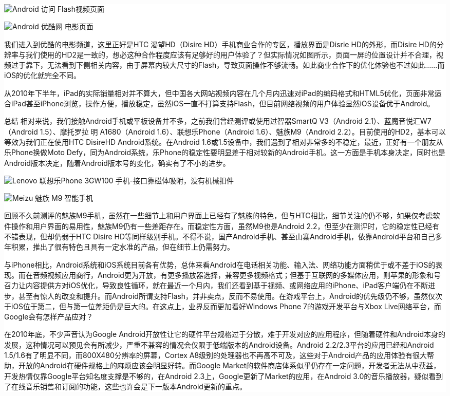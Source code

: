 ![Android 访问 Flash视频页面](https://images.soomal.cc/images/doc/20110225/00009403.webp)




![Android 优酷网 电影页面](https://images.soomal.cc/images/doc/20110225/00009404.webp)




我们进入到优酷的电影频道，这里正好是HTC 渴望HD（Disire HD）手机商业合作的专区，播放界面是Disrie HD的外形，而Disire HD的分辨率与我们使用的HD2是一致的，想必这种合作程度应该有足够好的用户体验了？但实际情况如图所示，页面一屏的位置设计并不合理，视频过于靠下，无法看到下侧相关内容，由于屏幕内较大尺寸的Flash，导致页面操作不够流畅。如此商业合作下的优化体验也不过如此……而iOS的优化就完全不同。

从2010年下半年，iPad的实际销量相对并不算大，但中国各大网站视频内容在几个月内迅速对iPad的编码格式和HTML5优化，页面非常适合iPad甚至iPhone浏览，操作方便，播放稳定，虽然iOS一直不打算支持Flash，但目前网络视频的用户体验显然iOS设备优于Android。


总结
相对来说，我们接触Android手机或平板设备并不多，之前我们曾经测评或使用过智器SmartQ V3（Android 2.1）、蓝魔音悦汇W7 （Android 1.5）、摩托罗拉 明 A1680（Android 1.6）、联想乐Phone（Android 1.6）、魅族M9（Android 2.2）。目前使用的HD2，基本可以等效为我们正在使用HTC DisireHD Android系统。在Android 1.6或1.5设备中，我们遇到了相对非常多的不稳定，最近，正好有一个朋友从乐Phone换做Moto Defy，同为Android系统，乐Phone的稳定性要明显差于相对较新的Android手机。这一方面是手机本身决定，同时也是Android版本决定，随着Android版本号的变化，确实有了不小的进步。

![Lenovo 联想乐Phone 3GW100 手机-接口靠磁体吸附，没有机械扣件](https://images.soomal.cc/images/doc/20100607/00005886.webp)




![Meizu 魅族 M9 智能手机](https://images.soomal.cc/images/doc/20101220/00008793.webp)




回顾不久前测评的魅族M9手机，虽然在一些细节上和用户界面上已经有了魅族的特色，但与HTC相比，细节关注的仍不够，如果仅考虑软件操作和用户界面的易用性，魅族M9仍有一些差距存在。而稳定性方面，虽然M9也是Android 2.2，但至少在测评时，它的稳定性已经有不错表现，但却仍弱于HTC Disire HD等同样级别手机。不得不说，国产Android手机、甚至山寨Android手机，依靠Android平台和自己多年积累，推出了很有特色且具有一定水准的产品，但在细节上仍需努力。

与iPhone相比，Android系统和iOS系统目前各有优势，总体来看Android在电话相关功能、输入法、网络功能方面稍优于或不差于iOS的表现。而在音频视频应用商行，Android更为开放，有更多播放器选择，兼容更多视频格式；但基于互联网的多媒体应用，则苹果的形象和号召力让内容提供方对iOS优化，导致良性循环，就在最近一个月内，我们还看到基于视频、或网络应用的iPhone、iPad客户端仍在不断进步，甚至有惊人的改变和提升。而Android所谓支持Flash，并非卖点，反而不易使用。在游戏平台上，Android的优先级仍不够，虽然仅次于iOS位于第二，但与第一位差距仍是巨大的。在这点上，业界反而更加看好Windows Phone 7的游戏开发平台与Xbox Live网络平台，而Google会有怎样产品应对？

在2010年底，不少声音认为Google Android开放性让它的硬件平台规格过于分散，难于开发对应的应用程序，但随着硬件和Android本身的发展，这种情况可以预见会有所减少，严重不兼容的情况会仅限于低端版本的Android设备。Android 2.2/2.3平台的应用已经和Android 1.5/1.6有了明显不同，而800X480分辨率的屏幕，Cortex A8级别的处理器也不再高不可及，这些对于Android产品的应用体验有很大帮助，开放的Android在硬件规格上的麻烦应该会明显好转。而Google Market的软件商店体系似乎仍存在一定问题，开发者无法从中获益，开发热情仅靠Google平台知名度支撑是不够的，在Android 2.3上，Google更新了Market的应用，在Android 3.0的音乐播放器，疑似看到了在线音乐销售和订阅的功能，这些也许会是下一版本Android更新的重点。